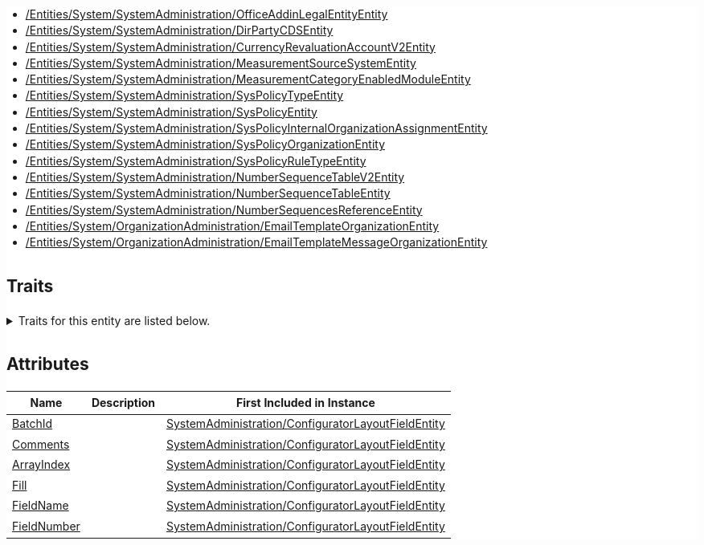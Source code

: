 - [/Entities/System/SystemAdministration/OfficeAddinLegalEntityEntity](OfficeAddinLegalEntityEntity.md "/core/erp/Entities/System/SystemAdministration/OfficeAddinLegalEntityEntity.cdm.json/OfficeAddinLegalEntityEntity")  
- [/Entities/System/SystemAdministration/DirPartyCDSEntity](DirPartyCDSEntity.md "/core/erp/Entities/System/SystemAdministration/DirPartyCDSEntity.cdm.json/DirPartyCDSEntity")  
- [/Entities/System/SystemAdministration/CurrencyRevaluationAccountV2Entity](CurrencyRevaluationAccountV2Entity.md "/core/erp/Entities/System/SystemAdministration/CurrencyRevaluationAccountV2Entity.cdm.json/CurrencyRevaluationAccountV2Entity")  
- [/Entities/System/SystemAdministration/MeasurementSourceSystemEntity](MeasurementSourceSystemEntity.md "/core/erp/Entities/System/SystemAdministration/MeasurementSourceSystemEntity.cdm.json/MeasurementSourceSystemEntity")  
- [/Entities/System/SystemAdministration/MeasurementCategoryEnabledModuleEntity](MeasurementCategoryEnabledModuleEntity.md "/core/erp/Entities/System/SystemAdministration/MeasurementCategoryEnabledModuleEntity.cdm.json/MeasurementCategoryEnabledModuleEntity")  
- [/Entities/System/SystemAdministration/SysPolicyTypeEntity](SysPolicyTypeEntity.md "/core/erp/Entities/System/SystemAdministration/SysPolicyTypeEntity.cdm.json/SysPolicyTypeEntity")  
- [/Entities/System/SystemAdministration/SysPolicyEntity](SysPolicyEntity.md "/core/erp/Entities/System/SystemAdministration/SysPolicyEntity.cdm.json/SysPolicyEntity")  
- [/Entities/System/SystemAdministration/SysPolicyInternalOrganizationAssignmentEntity](SysPolicyInternalOrganizationAssignmentEntity.md "/core/erp/Entities/System/SystemAdministration/SysPolicyInternalOrganizationAssignmentEntity.cdm.json/SysPolicyInternalOrganizationAssignmentEntity")  
- [/Entities/System/SystemAdministration/SysPolicyOrganizationEntity](SysPolicyOrganizationEntity.md "/core/erp/Entities/System/SystemAdministration/SysPolicyOrganizationEntity.cdm.json/SysPolicyOrganizationEntity")  
- [/Entities/System/SystemAdministration/SysPolicyRuleTypeEntity](SysPolicyRuleTypeEntity.md "/core/erp/Entities/System/SystemAdministration/SysPolicyRuleTypeEntity.cdm.json/SysPolicyRuleTypeEntity")  
- [/Entities/System/SystemAdministration/NumberSequenceTableV2Entity](NumberSequenceTableV2Entity.md "/core/erp/Entities/System/SystemAdministration/NumberSequenceTableV2Entity.cdm.json/NumberSequenceTableV2Entity")  
- [/Entities/System/SystemAdministration/NumberSequenceTableEntity](NumberSequenceTableEntity.md "/core/erp/Entities/System/SystemAdministration/NumberSequenceTableEntity.cdm.json/NumberSequenceTableEntity")  
- [/Entities/System/SystemAdministration/NumberSequencesReferenceEntity](NumberSequencesReferenceEntity.md "/core/erp/Entities/System/SystemAdministration/NumberSequencesReferenceEntity.cdm.json/NumberSequencesReferenceEntity")  
- [/Entities/System/OrganizationAdministration/EmailTemplateOrganizationEntity](../OrganizationAdministration/EmailTemplateOrganizationEntity.md "/core/erp/Entities/System/OrganizationAdministration/EmailTemplateOrganizationEntity.cdm.json/EmailTemplateOrganizationEntity")  
- [/Entities/System/OrganizationAdministration/EmailTemplateMessageOrganizationEntity](../OrganizationAdministration/EmailTemplateMessageOrganizationEntity.md "/core/erp/Entities/System/OrganizationAdministration/EmailTemplateMessageOrganizationEntity.cdm.json/EmailTemplateMessageOrganizationEntity")  

## Traits

<details><summary>Traits for this entity are listed below.  
</summary></details>

## Attributes

|Name|Description|First Included in Instance|
|---|---|---|
|[BatchId](#BatchId)||<a href="ConfiguratorLayoutFieldEntity.md" target="_blank">SystemAdministration/ConfiguratorLayoutFieldEntity</a>|
|[Comments](#Comments)||<a href="ConfiguratorLayoutFieldEntity.md" target="_blank">SystemAdministration/ConfiguratorLayoutFieldEntity</a>|
|[ArrayIndex](#ArrayIndex)||<a href="ConfiguratorLayoutFieldEntity.md" target="_blank">SystemAdministration/ConfiguratorLayoutFieldEntity</a>|
|[Fill](#Fill)||<a href="ConfiguratorLayoutFieldEntity.md" target="_blank">SystemAdministration/ConfiguratorLayoutFieldEntity</a>|
|[FieldName](#FieldName)||<a href="ConfiguratorLayoutFieldEntity.md" target="_blank">SystemAdministration/ConfiguratorLayoutFieldEntity</a>|
|[FieldNumber](#FieldNumber)||<a href="ConfiguratorLayoutFieldEntity.md" target="_blank">SystemAdministration/ConfiguratorLayoutFieldEntity</a>|